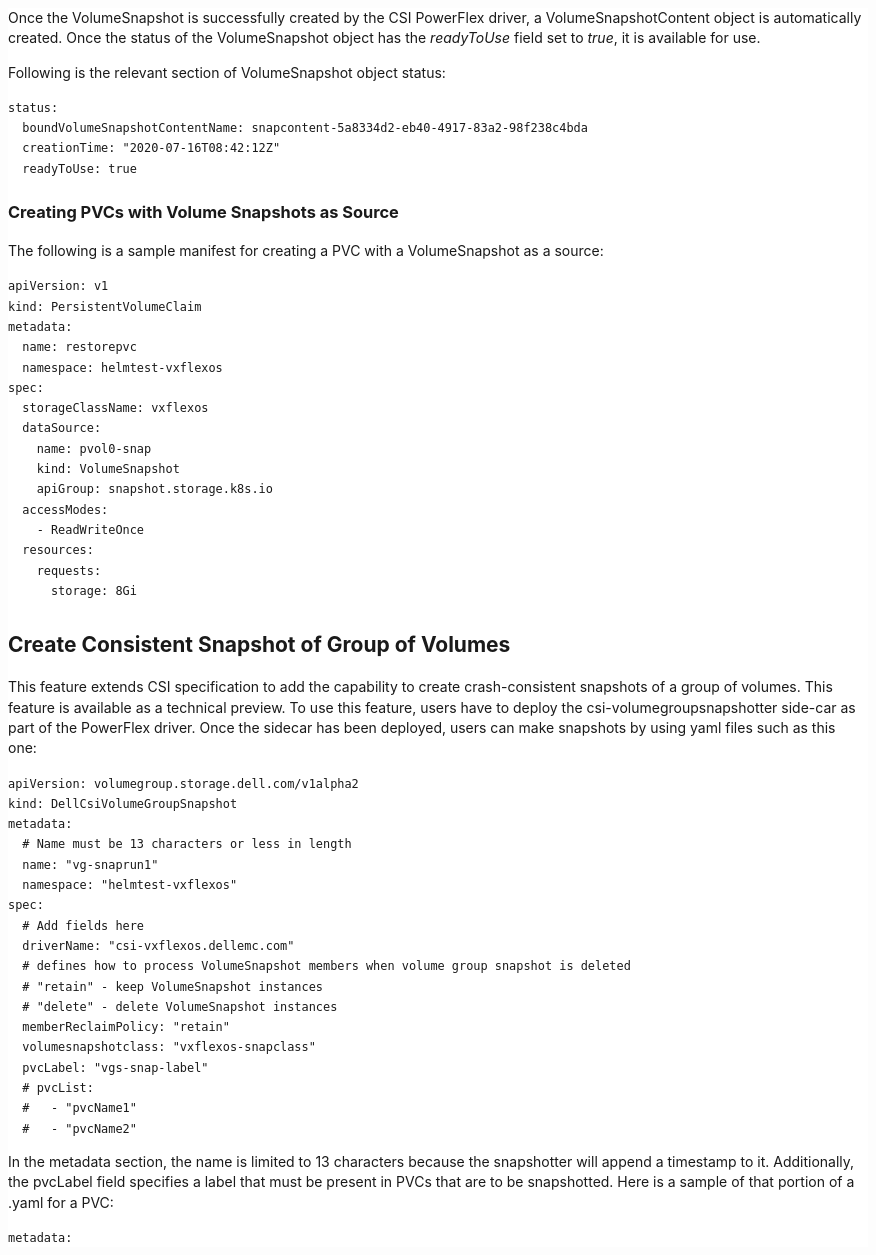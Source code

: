 Once the VolumeSnapshot is successfully created by the CSI PowerFlex driver, a VolumeSnapshotContent object is automatically created. Once the status of the VolumeSnapshot object has the _readyToUse_ field set to _true_, it is available for use.

Following is the relevant section of VolumeSnapshot object status:
```
status:
  boundVolumeSnapshotContentName: snapcontent-5a8334d2-eb40-4917-83a2-98f238c4bda
  creationTime: "2020-07-16T08:42:12Z"
  readyToUse: true
```

### Creating PVCs with Volume Snapshots as Source

The following is a sample manifest for creating a PVC with a VolumeSnapshot as a source:
```
apiVersion: v1
kind: PersistentVolumeClaim
metadata:
  name: restorepvc
  namespace: helmtest-vxflexos
spec:
  storageClassName: vxflexos
  dataSource:
    name: pvol0-snap
    kind: VolumeSnapshot
    apiGroup: snapshot.storage.k8s.io
  accessModes:
    - ReadWriteOnce
  resources:
    requests:
      storage: 8Gi
```

## Create Consistent Snapshot of Group of Volumes

This feature extends CSI specification to add the capability to create crash-consistent snapshots of a group of volumes. This feature is available as a technical preview. To use this feature, users have to deploy the csi-volumegroupsnapshotter side-car as part of the PowerFlex driver. Once the sidecar has been deployed, users can make snapshots by using yaml files such as this one:
```
apiVersion: volumegroup.storage.dell.com/v1alpha2
kind: DellCsiVolumeGroupSnapshot
metadata:
  # Name must be 13 characters or less in length
  name: "vg-snaprun1"
  namespace: "helmtest-vxflexos"
spec:
  # Add fields here
  driverName: "csi-vxflexos.dellemc.com"
  # defines how to process VolumeSnapshot members when volume group snapshot is deleted
  # "retain" - keep VolumeSnapshot instances
  # "delete" - delete VolumeSnapshot instances
  memberReclaimPolicy: "retain"
  volumesnapshotclass: "vxflexos-snapclass"
  pvcLabel: "vgs-snap-label"
  # pvcList:
  #   - "pvcName1"
  #   - "pvcName2"
```
In the metadata section, the name is limited to 13 characters because the snapshotter will append a timestamp to it. Additionally, the pvcLabel field specifies a label that must be present in PVCs that are to be snapshotted. Here is a sample of that portion of a .yaml for a PVC:
```
metadata:
```